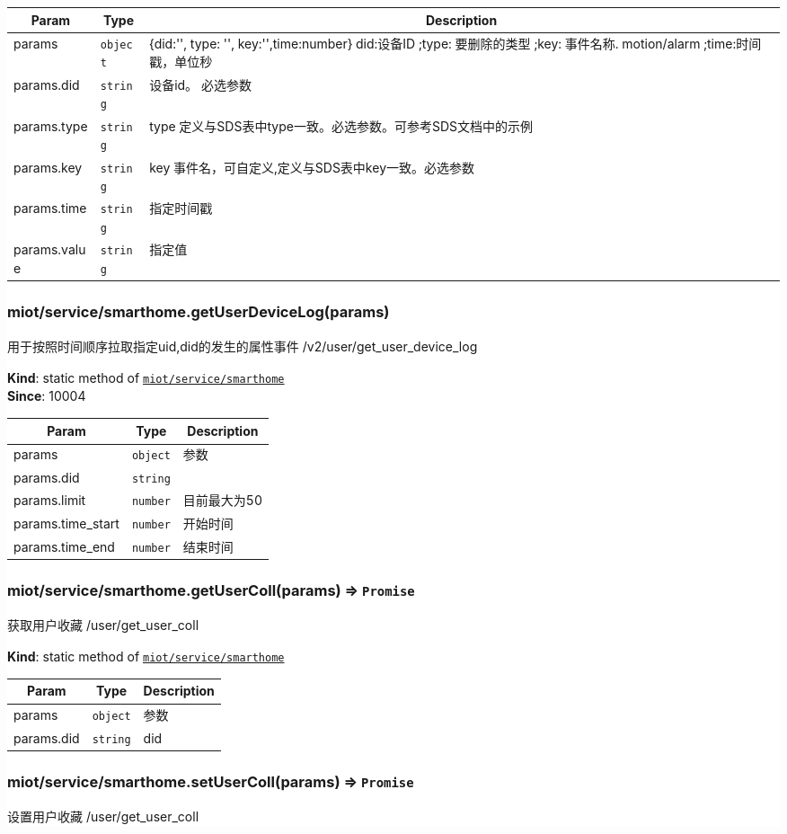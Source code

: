 | Param | Type | Description |
| --- | --- | --- |
| params | <code>object</code> | {did:'', type: '', key:'',time:number} did:设备ID ;type: 要删除的类型 ;key: 事件名称. motion/alarm ;time:时间戳，单位秒 |
| params.did | <code>string</code> | 设备id。 必选参数 |
| params.type | <code>string</code> | type 定义与SDS表中type一致。必选参数。可参考SDS文档中的示例 |
| params.key | <code>string</code> | key 事件名，可自定义,定义与SDS表中key一致。必选参数 |
| params.time | <code>string</code> | 指定时间戳 |
| params.value | <code>string</code> | 指定值 |

<a name="module_miot/service/smarthome.getUserDeviceLog"></a>

### miot/service/smarthome.getUserDeviceLog(params)
用于按照时间顺序拉取指定uid,did的发生的属性事件
/v2/user/get_user_device_log

**Kind**: static method of [<code>miot/service/smarthome</code>](#module_miot/service/smarthome)  
**Since**: 10004  

| Param | Type | Description |
| --- | --- | --- |
| params | <code>object</code> | 参数 |
| params.did | <code>string</code> |  |
| params.limit | <code>number</code> | 目前最大为50 |
| params.time_start | <code>number</code> | 开始时间 |
| params.time_end | <code>number</code> | 结束时间 |

<a name="module_miot/service/smarthome.getUserColl"></a>

### miot/service/smarthome.getUserColl(params) ⇒ <code>Promise</code>
获取用户收藏
/user/get_user_coll

**Kind**: static method of [<code>miot/service/smarthome</code>](#module_miot/service/smarthome)  

| Param | Type | Description |
| --- | --- | --- |
| params | <code>object</code> | 参数 |
| params.did | <code>string</code> | did |

<a name="module_miot/service/smarthome.setUserColl"></a>

### miot/service/smarthome.setUserColl(params) ⇒ <code>Promise</code>
设置用户收藏
/user/get_user_coll
